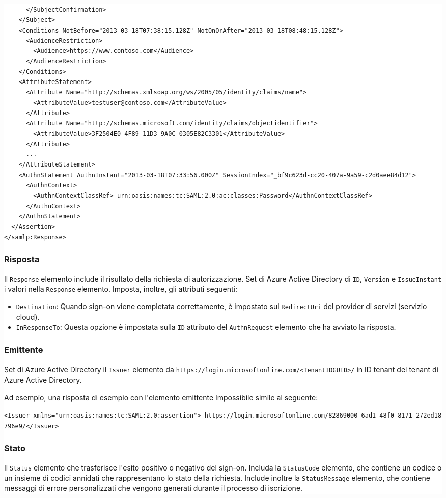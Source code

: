 ```
      </SubjectConfirmation>
    </Subject>
    <Conditions NotBefore="2013-03-18T07:38:15.128Z" NotOnOrAfter="2013-03-18T08:48:15.128Z">
      <AudienceRestriction>
        <Audience>https://www.contoso.com</Audience>
      </AudienceRestriction>
    </Conditions>
    <AttributeStatement>
      <Attribute Name="http://schemas.xmlsoap.org/ws/2005/05/identity/claims/name">
        <AttributeValue>testuser@contoso.com</AttributeValue>
      </Attribute>
      <Attribute Name="http://schemas.microsoft.com/identity/claims/objectidentifier">
        <AttributeValue>3F2504E0-4F89-11D3-9A0C-0305E82C3301</AttributeValue>
      </Attribute>
      ...
    </AttributeStatement>
    <AuthnStatement AuthnInstant="2013-03-18T07:33:56.000Z" SessionIndex="_bf9c623d-cc20-407a-9a59-c2d0aee84d12">
      <AuthnContext>
        <AuthnContextClassRef> urn:oasis:names:tc:SAML:2.0:ac:classes:Password</AuthnContextClassRef>
      </AuthnContext>
    </AuthnStatement>
  </Assertion>
</samlp:Response>
```

### <a name="response"></a>Risposta

Il `Response` elemento include il risultato della richiesta di autorizzazione. Set di Azure Active Directory di `ID`, `Version` e `IssueInstant` i valori nella `Response` elemento. Imposta, inoltre, gli attributi seguenti:

- `Destination`: Quando sign-on viene completata correttamente, è impostato sul `RedirectUri` del provider di servizi (servizio cloud).
- `InResponseTo`: Questa opzione è impostata sulla `ID` attributo del `AuthnRequest` elemento che ha avviato la risposta.

### <a name="issuer"></a>Emittente

Set di Azure Active Directory il `Issuer` elemento da `https://login.microsoftonline.com/<TenantIDGUID>/` in <TenantIDGUID> ID tenant del tenant di Azure Active Directory.

Ad esempio, una risposta di esempio con l'elemento emittente Impossibile simile al seguente:

```
<Issuer xmlns="urn:oasis:names:tc:SAML:2.0:assertion"> https://login.microsoftonline.com/82869000-6ad1-48f0-8171-272ed18796e9/</Issuer>
```

### <a name="status"></a>Stato

Il `Status` elemento che trasferisce l'esito positivo o negativo del sign-on. Includa la `StatusCode` elemento, che contiene un codice o un insieme di codici annidati che rappresentano lo stato della richiesta. Include inoltre la `StatusMessage` elemento, che contiene messaggi di errore personalizzati che vengono generati durante il processo di iscrizione.

